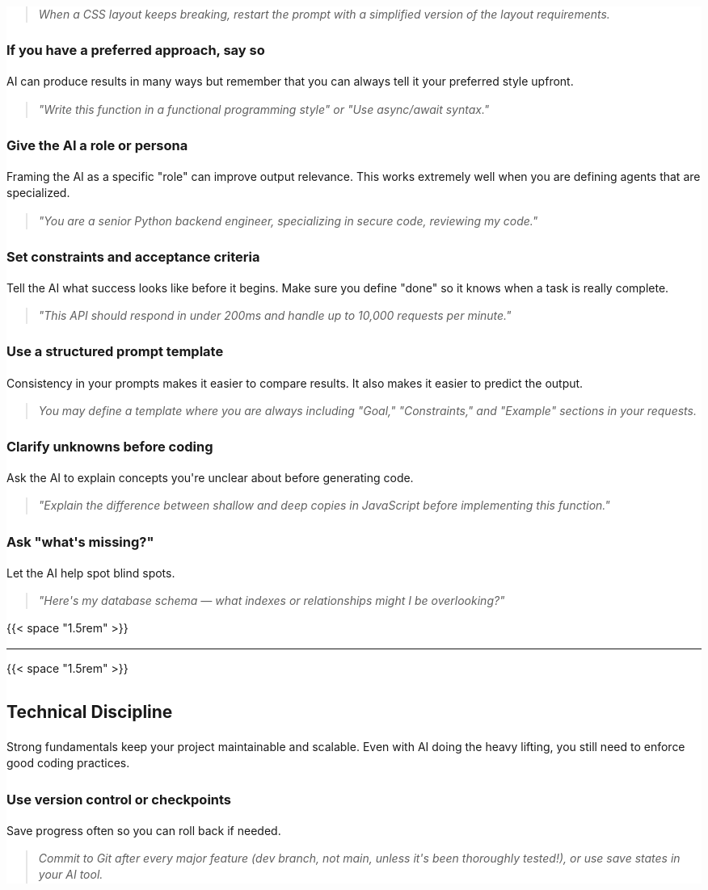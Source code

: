 > _When a CSS layout keeps breaking, restart the prompt with a simplified version of the layout requirements._

### If you have a preferred approach, say so
AI can produce results in many ways but remember that you can always tell it your preferred style upfront.  

> _"Write this function in a functional programming style" or "Use async/await syntax."_

### Give the AI a role or persona
Framing the AI as a specific "role" can improve output relevance.  This works extremely well when you are defining agents that are specialized.

> _"You are a senior Python backend engineer, specializing in secure code, reviewing my code."_

### Set constraints and acceptance criteria
Tell the AI what success looks like before it begins. Make sure you define "done" so it knows when a task is really complete.

> _"This API should respond in under 200ms and handle up to 10,000 requests per minute."_

### Use a structured prompt template
Consistency in your prompts makes it easier to compare results. It also makes it easier to predict the output.

> _You may define a template where you are always including "Goal," "Constraints," and "Example" sections in your requests._

### Clarify unknowns before coding
Ask the AI to explain concepts you're unclear about before generating code.  

> _"Explain the difference between shallow and deep copies in JavaScript before implementing this function."_

### Ask "what's missing?"
Let the AI help spot blind spots.  

> _"Here's my database schema — what indexes or relationships might I be overlooking?"_

{{< space "1.5rem" >}}

---

{{< space "1.5rem" >}}

## Technical Discipline
Strong fundamentals keep your project maintainable and scalable. Even with AI doing the heavy lifting, you still need to enforce good coding practices.

### Use version control or checkpoints
Save progress often so you can roll back if needed.  

> _Commit to Git after every major feature (dev branch, not main, unless it's been thoroughly tested!), or use save states in your AI tool._
